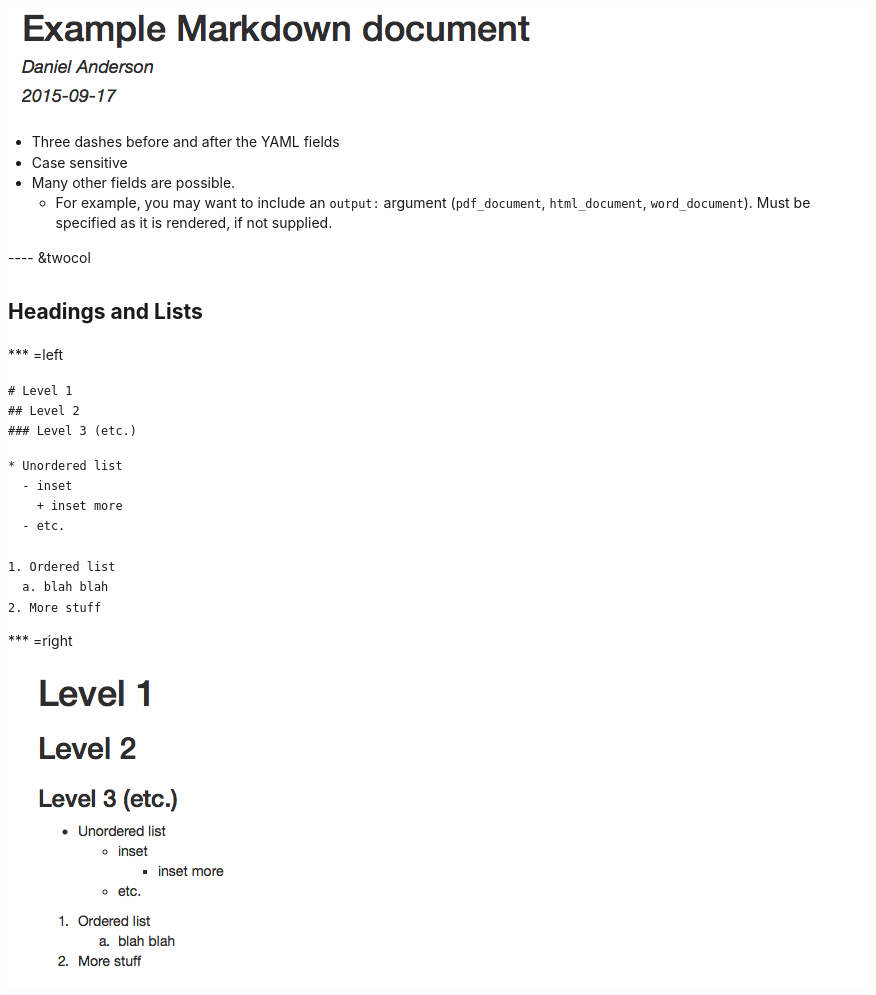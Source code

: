 ![frontMatter](assets/img/frontMatter.png)

* Three dashes before and after the YAML fields
* Case sensitive
* Many other fields are possible.
  + For example, you may want to include an `output:` argument (`pdf_document`,
    `html_document`, `word_document`). Must be specified as it is rendered, if
    not supplied.

---- &twocol
## Headings and Lists

*** =left

```
# Level 1
## Level 2 
### Level 3 (etc.)
```

```
* Unordered list
  - inset
    + inset more
  - etc.

1. Ordered list
  a. blah blah
2. More stuff
```

*** =right

![headersLists](assets/img/headersLists.png)
